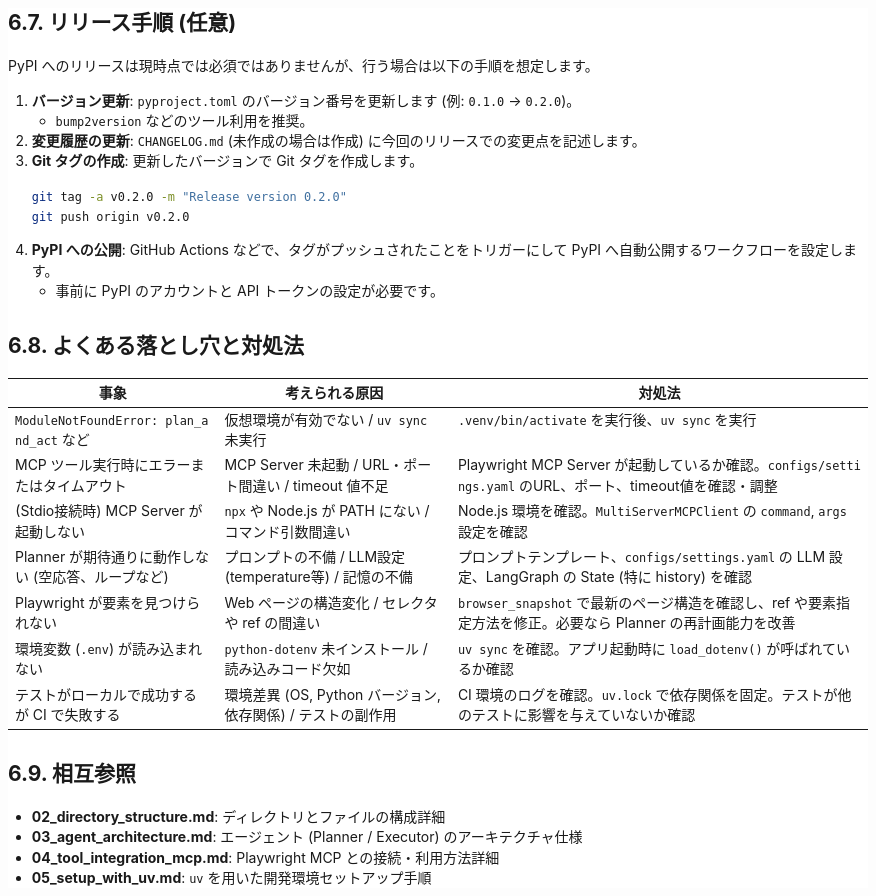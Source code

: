 ## 6.7. リリース手順 (任意)

PyPI へのリリースは現時点では必須ではありませんが、行う場合は以下の手順を想定します。

1.  **バージョン更新**: `pyproject.toml` のバージョン番号を更新します (例: `0.1.0` -> `0.2.0`)。
    -   `bump2version` などのツール利用を推奨。
2.  **変更履歴の更新**: `CHANGELOG.md` (未作成の場合は作成) に今回のリリースでの変更点を記述します。
3.  **Git タグの作成**: 更新したバージョンで Git タグを作成します。
    ```bash
    git tag -a v0.2.0 -m "Release version 0.2.0"
    git push origin v0.2.0
    ```
4.  **PyPI への公開**: GitHub Actions などで、タグがプッシュされたことをトリガーにして PyPI へ自動公開するワークフローを設定します。
    -   事前に PyPI のアカウントと API トークンの設定が必要です。

## 6.8. よくある落とし穴と対処法

| 事象                                           | 考えられる原因                                 | 対処法                                                                                                |
| ---------------------------------------------- | ---------------------------------------------- | ----------------------------------------------------------------------------------------------------- |
| `ModuleNotFoundError: plan_and_act` など        | 仮想環境が有効でない / `uv sync` 未実行         | `.venv/bin/activate` を実行後、`uv sync` を実行                                                           |
| MCP ツール実行時にエラーまたはタイムアウト             | MCP Server 未起動 / URL・ポート間違い / timeout 値不足 | Playwright MCP Server が起動しているか確認。`configs/settings.yaml` のURL、ポート、timeout値を確認・調整 | 
| (Stdio接続時) MCP Server が起動しない           | `npx` や Node.js が PATH にない / コマンド引数間違い | Node.js 環境を確認。`MultiServerMCPClient` の `command`, `args` 設定を確認                               |
| Planner が期待通りに動作しない (空応答、ループなど) | プロンプトの不備 / LLM設定 (temperature等) / 記憶の不備 | プロンプトテンプレート、`configs/settings.yaml` の LLM 設定、LangGraph の State (特に history) を確認           |
| Playwright が要素を見つけられない                | Web ページの構造変化 / セレクタや ref の間違い    | `browser_snapshot` で最新のページ構造を確認し、ref や要素指定方法を修正。必要なら Planner の再計画能力を改善 |
| 環境変数 (`.env`) が読み込まれない             | `python-dotenv` 未インストール / 読み込みコード欠如 | `uv sync` を確認。アプリ起動時に `load_dotenv()` が呼ばれているか確認                                    |
| テストがローカルで成功するが CI で失敗する       | 環境差異 (OS, Python バージョン, 依存関係) / テストの副作用 | CI 環境のログを確認。`uv.lock` で依存関係を固定。テストが他のテストに影響を与えていないか確認              |

## 6.9. 相互参照

-   **02_directory_structure.md**: ディレクトリとファイルの構成詳細
-   **03_agent_architecture.md**: エージェント (Planner / Executor) のアーキテクチャ仕様
-   **04_tool_integration_mcp.md**: Playwright MCP との接続・利用方法詳細
-   **05_setup_with_uv.md**: `uv` を用いた開発環境セットアップ手順
